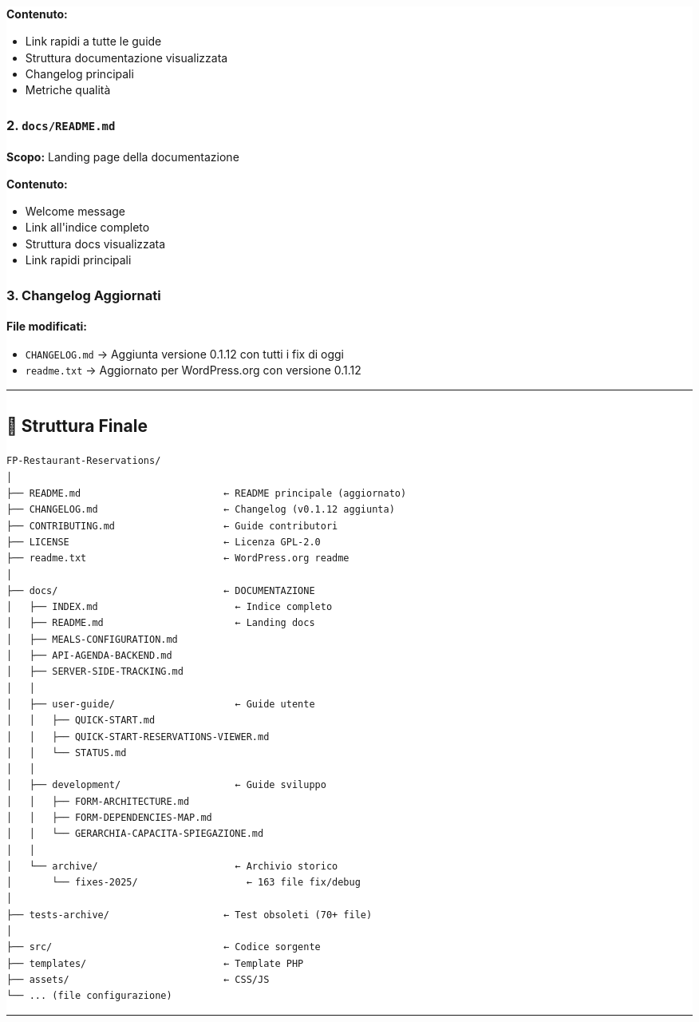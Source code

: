 **Contenuto:**
- Link rapidi a tutte le guide
- Struttura documentazione visualizzata
- Changelog principali
- Metriche qualità

### 2. `docs/README.md`
**Scopo:** Landing page della documentazione

**Contenuto:**
- Welcome message
- Link all'indice completo
- Struttura docs visualizzata
- Link rapidi principali

### 3. Changelog Aggiornati
**File modificati:**
- `CHANGELOG.md` → Aggiunta versione 0.1.12 con tutti i fix di oggi
- `readme.txt` → Aggiornato per WordPress.org con versione 0.1.12

---

## 📁 Struttura Finale

```
FP-Restaurant-Reservations/
│
├── README.md                         ← README principale (aggiornato)
├── CHANGELOG.md                      ← Changelog (v0.1.12 aggiunta)
├── CONTRIBUTING.md                   ← Guide contributori
├── LICENSE                           ← Licenza GPL-2.0
├── readme.txt                        ← WordPress.org readme
│
├── docs/                             ← DOCUMENTAZIONE
│   ├── INDEX.md                        ← Indice completo
│   ├── README.md                       ← Landing docs
│   ├── MEALS-CONFIGURATION.md
│   ├── API-AGENDA-BACKEND.md
│   ├── SERVER-SIDE-TRACKING.md
│   │
│   ├── user-guide/                     ← Guide utente
│   │   ├── QUICK-START.md
│   │   ├── QUICK-START-RESERVATIONS-VIEWER.md
│   │   └── STATUS.md
│   │
│   ├── development/                    ← Guide sviluppo
│   │   ├── FORM-ARCHITECTURE.md
│   │   ├── FORM-DEPENDENCIES-MAP.md
│   │   └── GERARCHIA-CAPACITA-SPIEGAZIONE.md
│   │
│   └── archive/                        ← Archivio storico
│       └── fixes-2025/                   ← 163 file fix/debug
│
├── tests-archive/                    ← Test obsoleti (70+ file)
│
├── src/                              ← Codice sorgente
├── templates/                        ← Template PHP
├── assets/                           ← CSS/JS
└── ... (file configurazione)
```

---